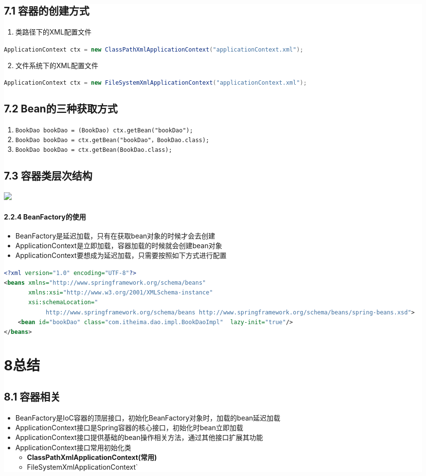 
## 7.1 容器的创建方式

1. 类路径下的XML配置文件

```java
ApplicationContext ctx = new ClassPathXmlApplicationContext("applicationContext.xml");
```

2. 文件系统下的XML配置文件

```java
ApplicationContext ctx = new FileSystemXmlApplicationContext("applicationContext.xml");
```


## 7.2 Bean的三种获取方式

1. `BookDao bookDao = (BookDao) ctx.getBean("bookDao");`
2. `BookDao bookDao = ctx.getBean("bookDao"，BookDao.class);`
3. `BookDao bookDao = ctx.getBean(BookDao.class);`


## 7.3 容器类层次结构

![](https://raw.githubusercontent.com/lonely06/images/main/md/20220813214159.png#crop=0&crop=0&crop=1&crop=1&id=xVVtS&originHeight=656&originWidth=1983&originalType=binary&ratio=1&rotation=0&showTitle=false&status=done&style=none&title=)


#### 2.2.4 BeanFactory的使用

-  BeanFactory是延迟加载，只有在获取bean对象的时候才会去创建 
-  ApplicationContext是立即加载，容器加载的时候就会创建bean对象 
-  ApplicationContext要想成为延迟加载，只需要按照如下方式进行配置 
```xml
<?xml version="1.0" encoding="UTF-8"?>
<beans xmlns="http://www.springframework.org/schema/beans"
       xmlns:xsi="http://www.w3.org/2001/XMLSchema-instance"
       xsi:schemaLocation="
            http://www.springframework.org/schema/beans http://www.springframework.org/schema/beans/spring-beans.xsd">
    <bean id="bookDao" class="com.itheima.dao.impl.BookDaoImpl"  lazy-init="true"/>
</beans>
```



# 8总结


## 8.1 容器相关

- BeanFactory是IoC容器的顶层接口，初始化BeanFactory对象时，加载的bean延迟加载
- ApplicationContext接口是Spring容器的核心接口，初始化时bean立即加载
- ApplicationContext接口提供基础的bean操作相关方法，通过其他接口扩展其功能
- ApplicationContext接口常用初始化类 
   - **ClassPathXmlApplicationContext(常用)**
   - FileSystemXmlApplicationContext`
